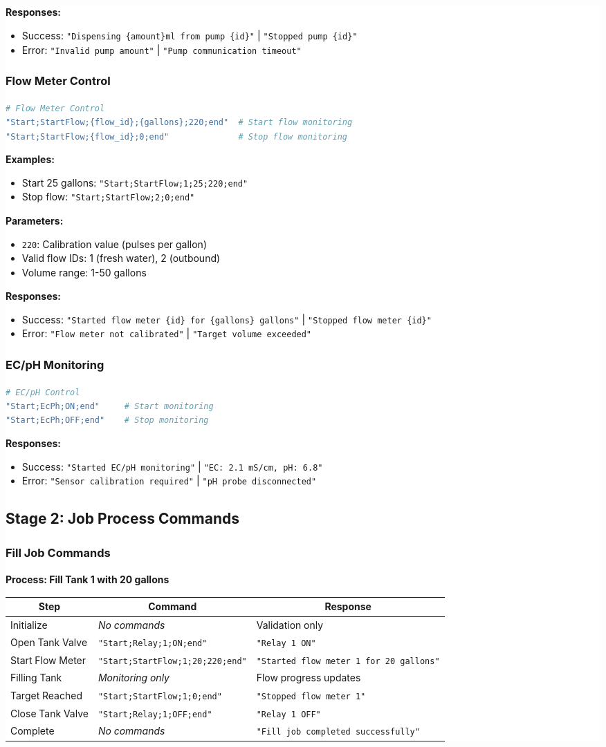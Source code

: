 **Responses:**
- Success: `"Dispensing {amount}ml from pump {id}"` | `"Stopped pump {id}"`
- Error: `"Invalid pump amount"` | `"Pump communication timeout"`

### Flow Meter Control
```bash
# Flow Meter Control
"Start;StartFlow;{flow_id};{gallons};220;end"  # Start flow monitoring
"Start;StartFlow;{flow_id};0;end"              # Stop flow monitoring
```

**Examples:**
- Start 25 gallons: `"Start;StartFlow;1;25;220;end"`
- Stop flow: `"Start;StartFlow;2;0;end"`

**Parameters:**
- `220`: Calibration value (pulses per gallon)
- Valid flow IDs: 1 (fresh water), 2 (outbound)
- Volume range: 1-50 gallons

**Responses:**
- Success: `"Started flow meter {id} for {gallons} gallons"` | `"Stopped flow meter {id}"`
- Error: `"Flow meter not calibrated"` | `"Target volume exceeded"`

### EC/pH Monitoring
```bash
# EC/pH Control
"Start;EcPh;ON;end"     # Start monitoring
"Start;EcPh;OFF;end"    # Stop monitoring
```

**Responses:**
- Success: `"Started EC/pH monitoring"` | `"EC: 2.1 mS/cm, pH: 6.8"`
- Error: `"Sensor calibration required"` | `"pH probe disconnected"`

## Stage 2: Job Process Commands

### Fill Job Commands

**Process: Fill Tank 1 with 20 gallons**

| Step | Command | Response |
|------|---------|----------|
| Initialize | *No commands* | Validation only |
| Open Tank Valve | `"Start;Relay;1;ON;end"` | `"Relay 1 ON"` |
| Start Flow Meter | `"Start;StartFlow;1;20;220;end"` | `"Started flow meter 1 for 20 gallons"` |
| Filling Tank | *Monitoring only* | Flow progress updates |
| Target Reached | `"Start;StartFlow;1;0;end"` | `"Stopped flow meter 1"` |
| Close Tank Valve | `"Start;Relay;1;OFF;end"` | `"Relay 1 OFF"` |
| Complete | *No commands* | `"Fill job completed successfully"` |
